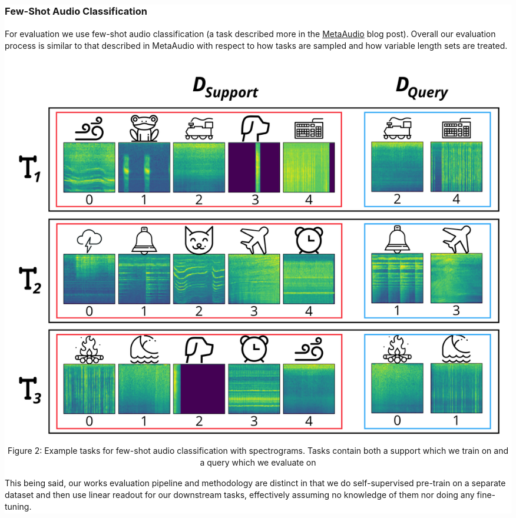 

### Few-Shot Audio Classification
For evaluation we use few-shot audio classification (a task described more in the [MetaAudio](https://cheggan.github.io/posts/2022/04/MetaAudio_blog/) blog post). Overall our evaluation process is similar to that described in MetaAudio with respect to how tasks are sampled and how variable length sets are treated. 


<span class="img_container center" style="display: block;">
    <img alt="test" src="/images/MetaAudio_blog_post/Few_shot_audio_classification.svg" style="display:block; margin-left: auto; margin-right: auto;" title="caption" />
    <span class="img_caption" style="display: block; text-align: center;">Figure 2: Example tasks for few-shot audio classification with spectrograms. Tasks contain both a support which we train on and a query which we evaluate on</span>
</span>


This being said, our works evaluation pipeline and methodology are distinct in that we do self-supervised pre-train on a separate dataset and then use linear readout for our downstream tasks, effectively assuming no knowledge of them nor doing any fine-tuning. 
